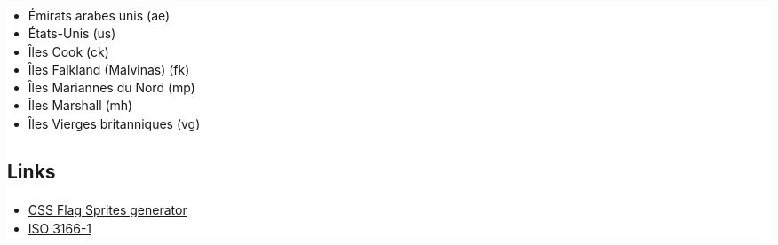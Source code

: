 * Émirats arabes unis (ae)
* États-Unis (us)
* Îles Cook (ck)
* Îles Falkland (Malvinas) (fk)
* Îles Mariannes du Nord (mp)
* Îles Marshall (mh)
* Îles Vierges britanniques (vg)

## Links

* [CSS Flag Sprites generator](https://www.flag-sprites.com/ "Country flags in single CSS sprite")
* [ISO 3166-1](https://en.wikipedia.org/wiki/ISO_3166-1_alpha-2)